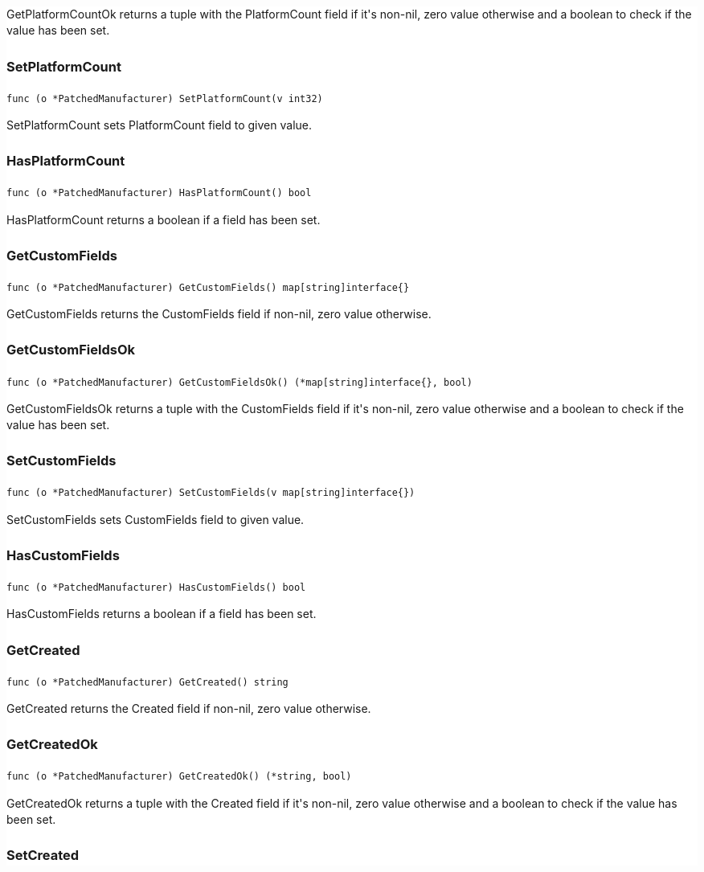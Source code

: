 GetPlatformCountOk returns a tuple with the PlatformCount field if it's non-nil, zero value otherwise
and a boolean to check if the value has been set.

### SetPlatformCount

`func (o *PatchedManufacturer) SetPlatformCount(v int32)`

SetPlatformCount sets PlatformCount field to given value.

### HasPlatformCount

`func (o *PatchedManufacturer) HasPlatformCount() bool`

HasPlatformCount returns a boolean if a field has been set.

### GetCustomFields

`func (o *PatchedManufacturer) GetCustomFields() map[string]interface{}`

GetCustomFields returns the CustomFields field if non-nil, zero value otherwise.

### GetCustomFieldsOk

`func (o *PatchedManufacturer) GetCustomFieldsOk() (*map[string]interface{}, bool)`

GetCustomFieldsOk returns a tuple with the CustomFields field if it's non-nil, zero value otherwise
and a boolean to check if the value has been set.

### SetCustomFields

`func (o *PatchedManufacturer) SetCustomFields(v map[string]interface{})`

SetCustomFields sets CustomFields field to given value.

### HasCustomFields

`func (o *PatchedManufacturer) HasCustomFields() bool`

HasCustomFields returns a boolean if a field has been set.

### GetCreated

`func (o *PatchedManufacturer) GetCreated() string`

GetCreated returns the Created field if non-nil, zero value otherwise.

### GetCreatedOk

`func (o *PatchedManufacturer) GetCreatedOk() (*string, bool)`

GetCreatedOk returns a tuple with the Created field if it's non-nil, zero value otherwise
and a boolean to check if the value has been set.

### SetCreated
